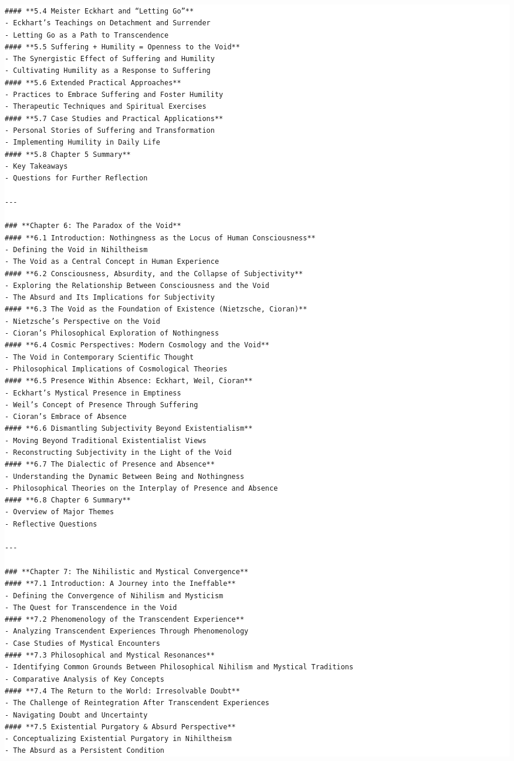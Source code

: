 ```
#### **5.4 Meister Eckhart and “Letting Go”**
- Eckhart’s Teachings on Detachment and Surrender
- Letting Go as a Path to Transcendence
#### **5.5 Suffering + Humility = Openness to the Void**
- The Synergistic Effect of Suffering and Humility
- Cultivating Humility as a Response to Suffering
#### **5.6 Extended Practical Approaches**
- Practices to Embrace Suffering and Foster Humility
- Therapeutic Techniques and Spiritual Exercises
#### **5.7 Case Studies and Practical Applications**
- Personal Stories of Suffering and Transformation
- Implementing Humility in Daily Life
#### **5.8 Chapter 5 Summary**
- Key Takeaways
- Questions for Further Reflection

---

### **Chapter 6: The Paradox of the Void**
#### **6.1 Introduction: Nothingness as the Locus of Human Consciousness**
- Defining the Void in Nihiltheism
- The Void as a Central Concept in Human Experience
#### **6.2 Consciousness, Absurdity, and the Collapse of Subjectivity**
- Exploring the Relationship Between Consciousness and the Void
- The Absurd and Its Implications for Subjectivity
#### **6.3 The Void as the Foundation of Existence (Nietzsche, Cioran)**
- Nietzsche’s Perspective on the Void
- Cioran’s Philosophical Exploration of Nothingness
#### **6.4 Cosmic Perspectives: Modern Cosmology and the Void**
- The Void in Contemporary Scientific Thought
- Philosophical Implications of Cosmological Theories
#### **6.5 Presence Within Absence: Eckhart, Weil, Cioran**
- Eckhart’s Mystical Presence in Emptiness
- Weil’s Concept of Presence Through Suffering
- Cioran’s Embrace of Absence
#### **6.6 Dismantling Subjectivity Beyond Existentialism**
- Moving Beyond Traditional Existentialist Views
- Reconstructing Subjectivity in the Light of the Void
#### **6.7 The Dialectic of Presence and Absence**
- Understanding the Dynamic Between Being and Nothingness
- Philosophical Theories on the Interplay of Presence and Absence
#### **6.8 Chapter 6 Summary**
- Overview of Major Themes
- Reflective Questions

---

### **Chapter 7: The Nihilistic and Mystical Convergence**
#### **7.1 Introduction: A Journey into the Ineffable**
- Defining the Convergence of Nihilism and Mysticism
- The Quest for Transcendence in the Void
#### **7.2 Phenomenology of the Transcendent Experience**
- Analyzing Transcendent Experiences Through Phenomenology
- Case Studies of Mystical Encounters
#### **7.3 Philosophical and Mystical Resonances**
- Identifying Common Grounds Between Philosophical Nihilism and Mystical Traditions
- Comparative Analysis of Key Concepts
#### **7.4 The Return to the World: Irresolvable Doubt**
- The Challenge of Reintegration After Transcendent Experiences
- Navigating Doubt and Uncertainty
#### **7.5 Existential Purgatory & Absurd Perspective**
- Conceptualizing Existential Purgatory in Nihiltheism
- The Absurd as a Persistent Condition
```